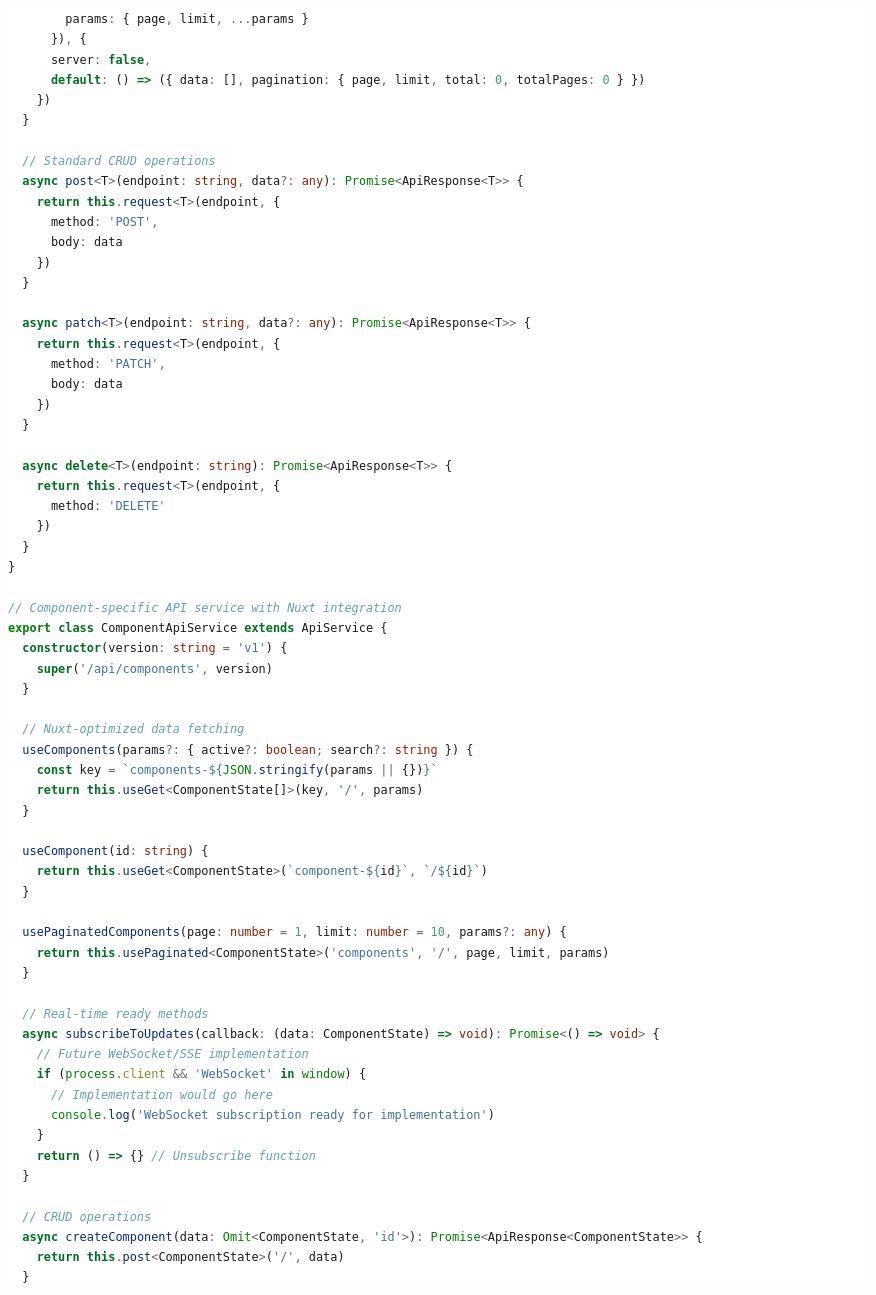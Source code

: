 ```typescript
        params: { page, limit, ...params }
      }), {
      server: false,
      default: () => ({ data: [], pagination: { page, limit, total: 0, totalPages: 0 } })
    })
  }

  // Standard CRUD operations
  async post<T>(endpoint: string, data?: any): Promise<ApiResponse<T>> {
    return this.request<T>(endpoint, {
      method: 'POST',
      body: data
    })
  }

  async patch<T>(endpoint: string, data?: any): Promise<ApiResponse<T>> {
    return this.request<T>(endpoint, {
      method: 'PATCH',
      body: data
    })
  }

  async delete<T>(endpoint: string): Promise<ApiResponse<T>> {
    return this.request<T>(endpoint, {
      method: 'DELETE'
    })
  }
}

// Component-specific API service with Nuxt integration
export class ComponentApiService extends ApiService {
  constructor(version: string = 'v1') {
    super('/api/components', version)
  }

  // Nuxt-optimized data fetching
  useComponents(params?: { active?: boolean; search?: string }) {
    const key = `components-${JSON.stringify(params || {})}`
    return this.useGet<ComponentState[]>(key, '/', params)
  }

  useComponent(id: string) {
    return this.useGet<ComponentState>(`component-${id}`, `/${id}`)
  }

  usePaginatedComponents(page: number = 1, limit: number = 10, params?: any) {
    return this.usePaginated<ComponentState>('components', '/', page, limit, params)
  }

  // Real-time ready methods
  async subscribeToUpdates(callback: (data: ComponentState) => void): Promise<() => void> {
    // Future WebSocket/SSE implementation
    if (process.client && 'WebSocket' in window) {
      // Implementation would go here
      console.log('WebSocket subscription ready for implementation')
    }
    return () => {} // Unsubscribe function
  }

  // CRUD operations
  async createComponent(data: Omit<ComponentState, 'id'>): Promise<ApiResponse<ComponentState>> {
    return this.post<ComponentState>('/', data)
  }
```